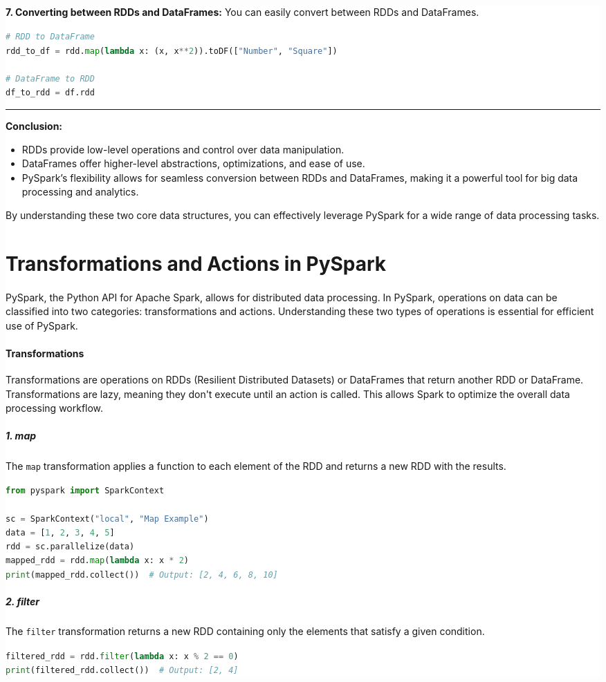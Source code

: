 **7. Converting between RDDs and DataFrames:**
You can easily convert between RDDs and DataFrames.

```python
# RDD to DataFrame
rdd_to_df = rdd.map(lambda x: (x, x**2)).toDF(["Number", "Square"])

# DataFrame to RDD
df_to_rdd = df.rdd
```

---

**Conclusion:**
- RDDs provide low-level operations and control over data manipulation.
- DataFrames offer higher-level abstractions, optimizations, and ease of use.
- PySpark’s flexibility allows for seamless conversion between RDDs and DataFrames, making it a powerful tool for big data processing and analytics.

By understanding these two core data structures, you can effectively leverage PySpark for a wide range of data processing tasks.

# Transformations and Actions in PySpark

PySpark, the Python API for Apache Spark, allows for distributed data processing. In PySpark, operations on data can be classified into two categories: transformations and actions. Understanding these two types of operations is essential for efficient use of PySpark.

#### Transformations
Transformations are operations on RDDs (Resilient Distributed Datasets) or DataFrames that return another RDD or DataFrame. Transformations are lazy, meaning they don't execute until an action is called. This allows Spark to optimize the overall data processing workflow.

##### 1. map
The `map` transformation applies a function to each element of the RDD and returns a new RDD with the results.

```python
from pyspark import SparkContext

sc = SparkContext("local", "Map Example")
data = [1, 2, 3, 4, 5]
rdd = sc.parallelize(data)
mapped_rdd = rdd.map(lambda x: x * 2)
print(mapped_rdd.collect())  # Output: [2, 4, 6, 8, 10]
```

##### 2. filter
The `filter` transformation returns a new RDD containing only the elements that satisfy a given condition.

```python
filtered_rdd = rdd.filter(lambda x: x % 2 == 0)
print(filtered_rdd.collect())  # Output: [2, 4]
```
